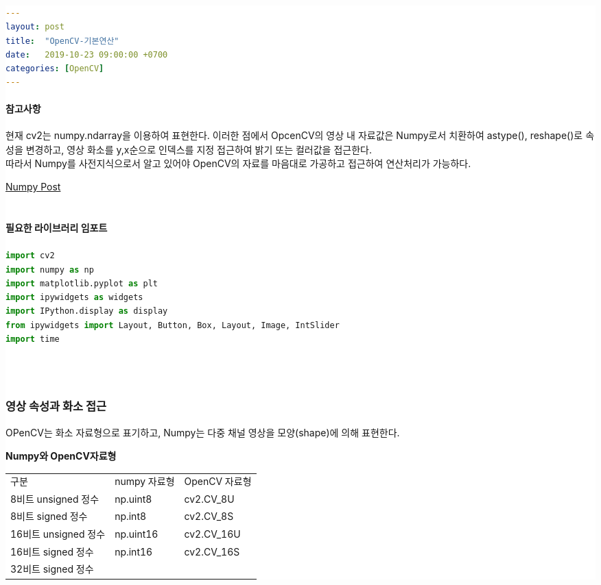 ```yaml
---
layout: post
title:  "OpenCV-기본연산"
date:   2019-10-23 09:00:00 +0700
categories: [OpenCV]
---
```

<script type="text/javascript" src="https://cdn.mathjax.org/mathjax/latest/MathJax.js?config=TeX-AMS_HTML"></script>
<link rel = "stylesheet" href ="/static/css/bootstrap.min.css">

#### 참고사항
현재 cv2는 numpy.ndarray을 이용하여 표현한다. 이러한 점에서 OpcenCV의 영상 내 자료값은 Numpy로서 치환하여 astype(), reshape()로 속성을 변경하고, 영상 화소를 y,x순으로 인덱스를 지정 접근하여 밝기 또는 컬러값을 접근한다.  
따라서 Numpy를 사전지식으로서 알고 있어야 OpenCV의 자료를 마음대로 가공하고 접근하여 연산처리가 가능하다.  

<a href="https://wjddyd66.github.io/dataanalysis/2019/07/07/Numpy.html">Numpy Post</a><br>
<br>
#### 필요한 라이브러리 임포트
```python
import cv2
import numpy as np
import matplotlib.pyplot as plt
import ipywidgets as widgets 
import IPython.display as display
from ipywidgets import Layout, Button, Box, Layout, Image, IntSlider
import time
```
<br><br>

### 영상 속성과 화소 접근

OPenCV는 화소 자료형으로 표기하고, Numpy는 다중 채널 영상을 모양(shape)에 의해 표현한다.  

**Numpy와 OpenCV자료형**  

<table class="table">
	<tr>
		<td>구분</td>
		<td>numpy 자료형</td>
        <td>OpenCV 자료형</td>
	</tr>
    <tr>
		<td>8비트 unsigned 정수</td>
		<td>np.uint8</td>
        <td>cv2.CV_8U</td>
	</tr>    
    <tr>
		<td>8비트 signed 정수</td>
		<td>np.int8</td>
        <td>cv2.CV_8S</td>
	</tr>    
    <tr>
		<td>16비트 unsigned 정수</td>
		<td>np.uint16</td>
        <td>cv2.CV_16U</td>
	</tr>    
    <tr>
		<td>16비트 signed 정수</td>
		<td>np.int16</td>
        <td>cv2.CV_16S</td>
	</tr>    
    <tr>
		<td>32비트 signed 정수</td>
